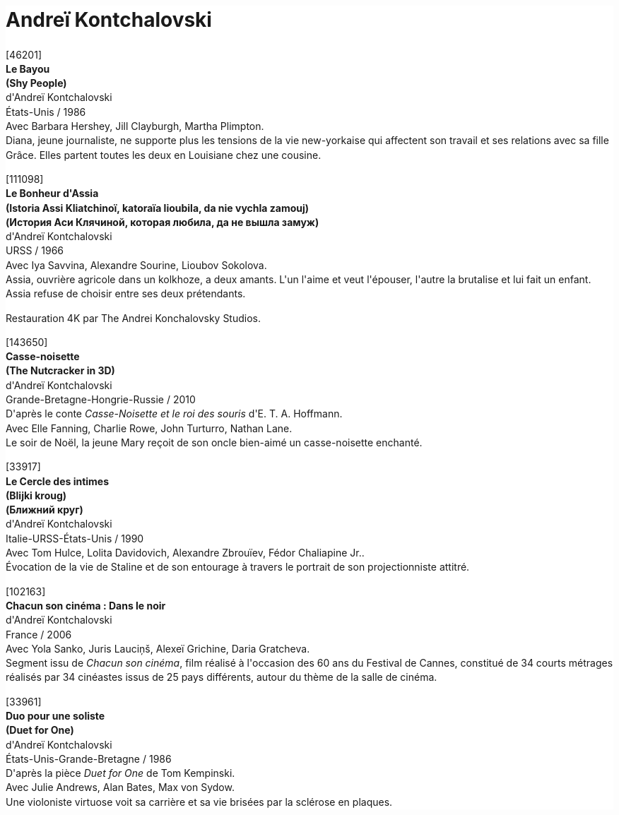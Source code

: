 # Andreï Kontchalovski

[46201]  
**Le Bayou**  
**(Shy People)**  
d'Andreï Kontchalovski  
États-Unis / 1986  
Avec Barbara Hershey, Jill Clayburgh, Martha Plimpton.  
Diana, jeune journaliste, ne supporte plus les tensions de la vie new-yorkaise qui affectent son travail et ses relations avec sa fille Grâce. Elles partent toutes les deux en Louisiane chez une cousine.

[111098]  
**Le Bonheur d'Assia**  
**(Istoria Assi Kliatchinoï, katoraïa lioubila, da nie vychla zamouj)**  
**(История Аси Клячиной, которая любила, да не вышла замуж)**  
d'Andreï Kontchalovski  
URSS / 1966  
Avec Iya Savvina, Alexandre Sourine, Lioubov Sokolova.  
Assia, ouvrière agricole dans un kolkhoze, a deux amants. L'un l'aime et veut l'épouser, l'autre la brutalise et lui fait un enfant. Assia refuse de choisir entre ses deux prétendants.

Restauration 4K par The Andrei Konchalovsky Studios.

[143650]  
**Casse-noisette**  
**(The Nutcracker in 3D)**  
d'Andreï Kontchalovski  
Grande-Bretagne-Hongrie-Russie / 2010  
D'après le conte _Casse-Noisette et le roi des souris_ d'E. T. A. Hoffmann.  
Avec Elle Fanning, Charlie Rowe, John Turturro, Nathan Lane.  
Le soir de Noël, la jeune Mary reçoit de son oncle bien-aimé un casse-noisette enchanté.

[33917]  
**Le Cercle des intimes**  
**(Blijki kroug)**  
**(Ближний круг)**  
d'Andreï Kontchalovski  
Italie-URSS-États-Unis / 1990  
Avec Tom Hulce, Lolita Davidovich, Alexandre Zbrouïev, Fédor Chaliapine Jr..  
Évocation de la vie de Staline et de son entourage à travers le portrait de son projectionniste attitré.

[102163]  
**Chacun son cinéma : Dans le noir**  
d'Andreï Kontchalovski  
France / 2006  
Avec Yola Sanko, Juris Lauciņš, Alexeï Grichine, Daria Gratcheva.  
Segment issu de _Chacun son cinéma_, film réalisé à l'occasion des 60 ans du Festival de Cannes, constitué de 34 courts métrages réalisés par 34 cinéastes issus de 25 pays différents, autour du thème de la salle de cinéma.

[33961]  
**Duo pour une soliste**  
**(Duet for One)**  
d'Andreï Kontchalovski  
États-Unis-Grande-Bretagne / 1986  
D'après la pièce _Duet for One_ de Tom Kempinski.  
Avec Julie Andrews, Alan Bates, Max von Sydow.  
Une violoniste virtuose voit sa carrière et sa vie brisées par la sclérose en plaques.
